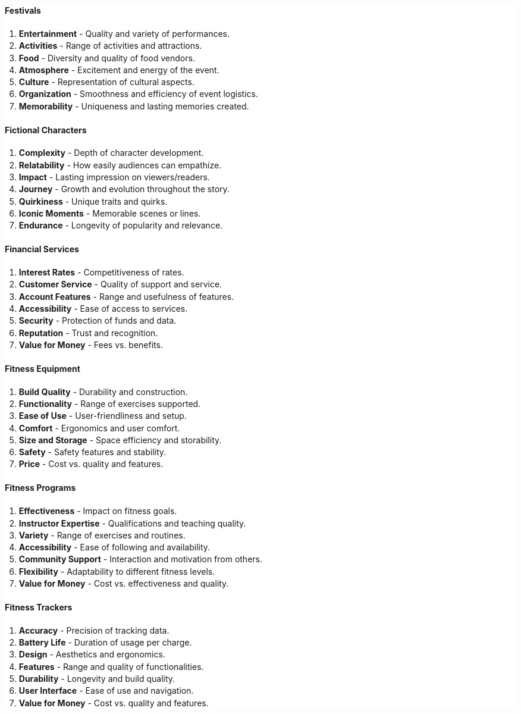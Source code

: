 
#### Festivals
1. **Entertainment** - Quality and variety of performances.
2. **Activities** - Range of activities and attractions.
3. **Food** - Diversity and quality of food vendors.
4. **Atmosphere** - Excitement and energy of the event.
5. **Culture** - Representation of cultural aspects.
6. **Organization** - Smoothness and efficiency of event logistics.
7. **Memorability** - Uniqueness and lasting memories created.


#### Fictional Characters
1. **Complexity** - Depth of character development.
2. **Relatability** - How easily audiences can empathize.
3. **Impact** - Lasting impression on viewers/readers.
4. **Journey** - Growth and evolution throughout the story.
5. **Quirkiness** - Unique traits and quirks.
6. **Iconic Moments** - Memorable scenes or lines.
7. **Endurance** - Longevity of popularity and relevance.


#### Financial Services
1. **Interest Rates** - Competitiveness of rates.
2. **Customer Service** - Quality of support and service.
3. **Account Features** - Range and usefulness of features.
4. **Accessibility** - Ease of access to services.
5. **Security** - Protection of funds and data.
6. **Reputation** - Trust and recognition.
7. **Value for Money** - Fees vs. benefits.


#### Fitness Equipment
1. **Build Quality** - Durability and construction.
2. **Functionality** - Range of exercises supported.
3. **Ease of Use** - User-friendliness and setup.
4. **Comfort** - Ergonomics and user comfort.
5. **Size and Storage** - Space efficiency and storability.
6. **Safety** - Safety features and stability.
7. **Price** - Cost vs. quality and features.


#### Fitness Programs
1. **Effectiveness** - Impact on fitness goals.
2. **Instructor Expertise** - Qualifications and teaching quality.
3. **Variety** - Range of exercises and routines.
4. **Accessibility** - Ease of following and availability.
5. **Community Support** - Interaction and motivation from others.
6. **Flexibility** - Adaptability to different fitness levels.
7. **Value for Money** - Cost vs. effectiveness and quality.


#### Fitness Trackers
1. **Accuracy** - Precision of tracking data.
2. **Battery Life** - Duration of usage per charge.
3. **Design** - Aesthetics and ergonomics.
4. **Features** - Range and quality of functionalities.
5. **Durability** - Longevity and build quality.
6. **User Interface** - Ease of use and navigation.
7. **Value for Money** - Cost vs. quality and features.

